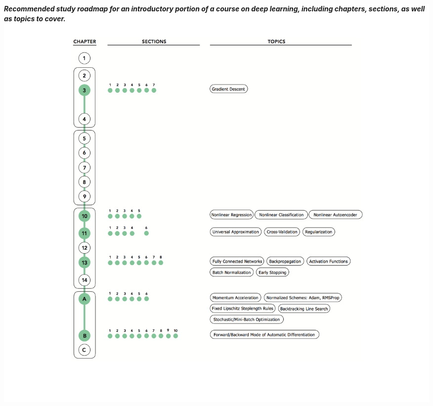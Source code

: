 ##### Recommended study roadmap for an introductory portion of a course on deep learning, including chapters, sections, as well as topics to cover.
<p align="center"><img src="readme_imgs/gifs/C4.png" width="70%" height="auto"></p>
<br><br><br>
